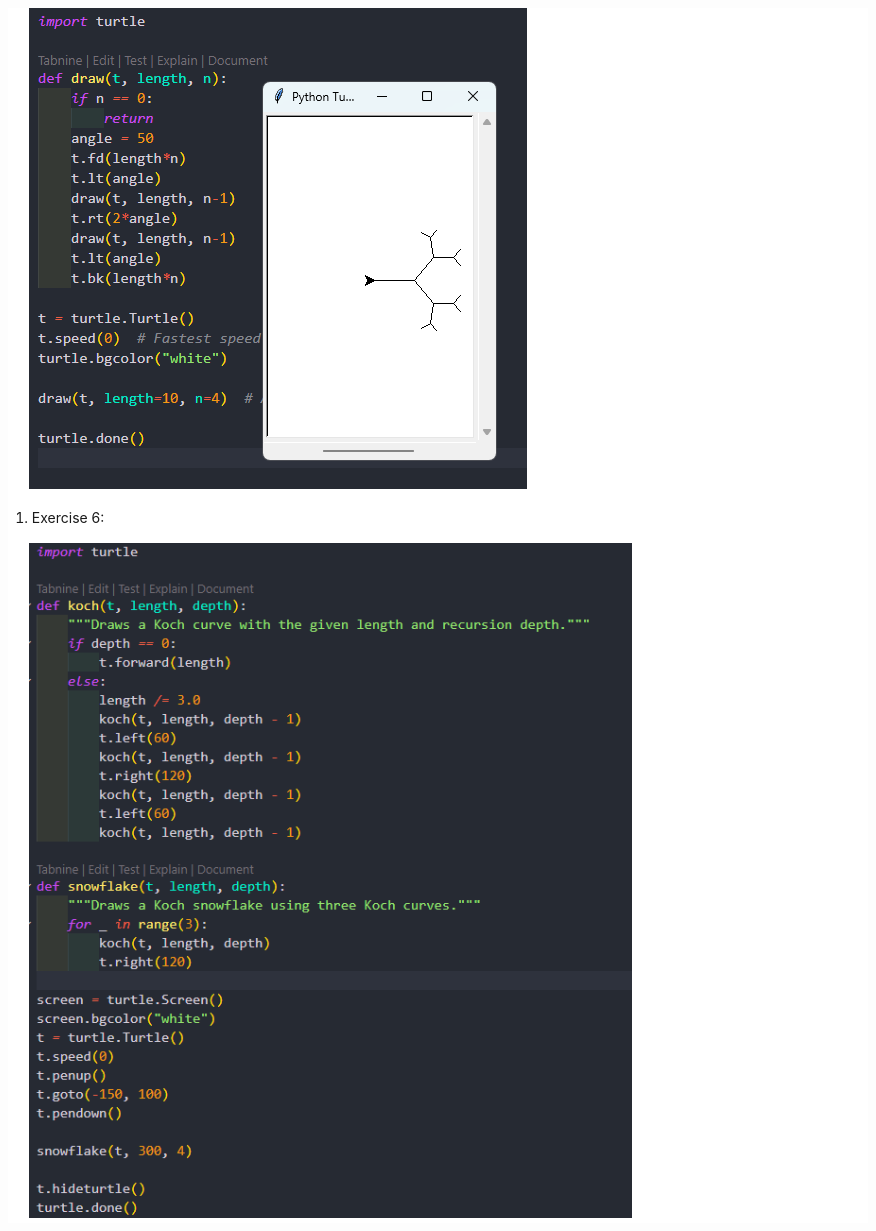 `	`![](Aspose.Words.ae82454e-aaa2-4cc0-aee9-8b7e174f05de.028.png)

1) Exercise 6:

`	`![](Aspose.Words.ae82454e-aaa2-4cc0-aee9-8b7e174f05de.029.png)
